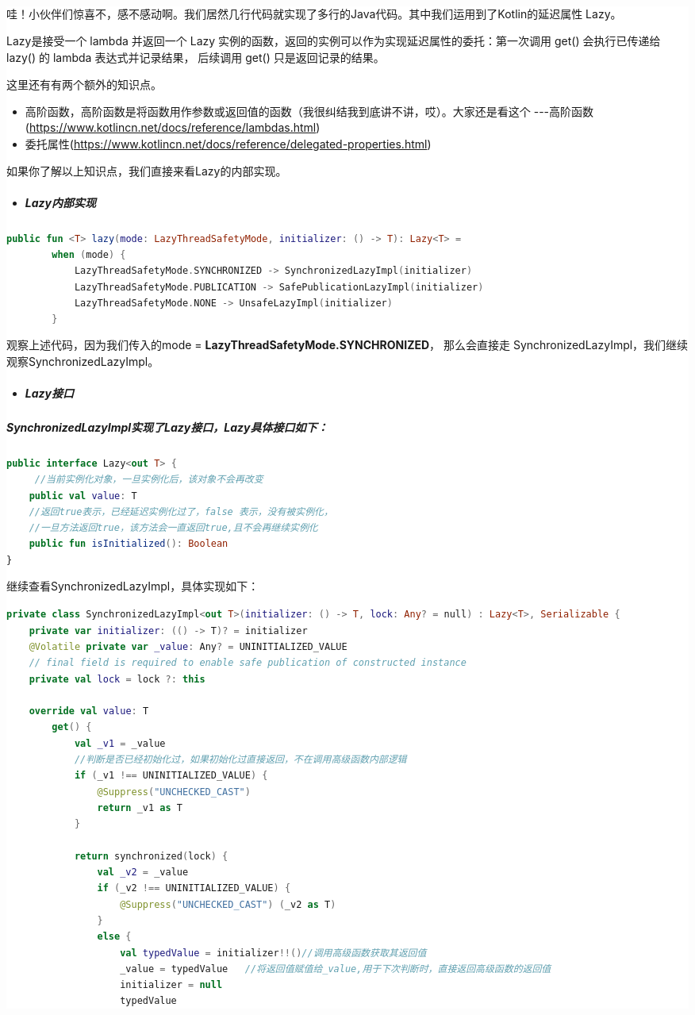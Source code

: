 哇！小伙伴们惊喜不，感不感动啊。我们居然几行代码就实现了多行的Java代码。其中我们运用到了Kotlin的延迟属性 Lazy。

Lazy是接受一个 lambda 并返回一个 Lazy 实例的函数，返回的实例可以作为实现延迟属性的委托：第一次调用 get() 会执行已传递给 lazy() 的 lambda 表达式并记录结果， 后续调用 get() 只是返回记录的结果。

这里还有有两个额外的知识点。

- 高阶函数，高阶函数是将函数用作参数或返回值的函数（我很纠结我到底讲不讲，哎）。大家还是看这个 ---高阶函数(https://www.kotlincn.net/docs/reference/lambdas.html)
- 委托属性(https://www.kotlincn.net/docs/reference/delegated-properties.html)

如果你了解以上知识点，我们直接来看Lazy的内部实现。

- ##### **Lazy内部实现**

```kotlin
public fun <T> lazy(mode: LazyThreadSafetyMode, initializer: () -> T): Lazy<T> =
        when (mode) {
            LazyThreadSafetyMode.SYNCHRONIZED -> SynchronizedLazyImpl(initializer)
            LazyThreadSafetyMode.PUBLICATION -> SafePublicationLazyImpl(initializer)
            LazyThreadSafetyMode.NONE -> UnsafeLazyImpl(initializer)
        }
```

观察上述代码，因为我们传入的mode = **LazyThreadSafetyMode.SYNCHRONIZED**，
那么会直接走 SynchronizedLazyImpl，我们继续观察SynchronizedLazyImpl。

- ##### **Lazy接口**

##### SynchronizedLazyImpl实现了Lazy接口，Lazy具体接口如下： 

```kotlin
public interface Lazy<out T> {
     //当前实例化对象，一旦实例化后，该对象不会再改变
    public val value: T
    //返回true表示，已经延迟实例化过了，false 表示，没有被实例化，
    //一旦方法返回true，该方法会一直返回true,且不会再继续实例化
    public fun isInitialized(): Boolean
}
```

继续查看SynchronizedLazyImpl，具体实现如下：

```kotlin
private class SynchronizedLazyImpl<out T>(initializer: () -> T, lock: Any? = null) : Lazy<T>, Serializable {
    private var initializer: (() -> T)? = initializer
    @Volatile private var _value: Any? = UNINITIALIZED_VALUE
    // final field is required to enable safe publication of constructed instance
    private val lock = lock ?: this

    override val value: T
        get() {
            val _v1 = _value
            //判断是否已经初始化过，如果初始化过直接返回，不在调用高级函数内部逻辑
            if (_v1 !== UNINITIALIZED_VALUE) {
                @Suppress("UNCHECKED_CAST")
                return _v1 as T
            }

            return synchronized(lock) {
                val _v2 = _value
                if (_v2 !== UNINITIALIZED_VALUE) {
                    @Suppress("UNCHECKED_CAST") (_v2 as T)
                }
                else {
                    val typedValue = initializer!!()//调用高级函数获取其返回值
                    _value = typedValue   //将返回值赋值给_value,用于下次判断时，直接返回高级函数的返回值
                    initializer = null
                    typedValue  
```